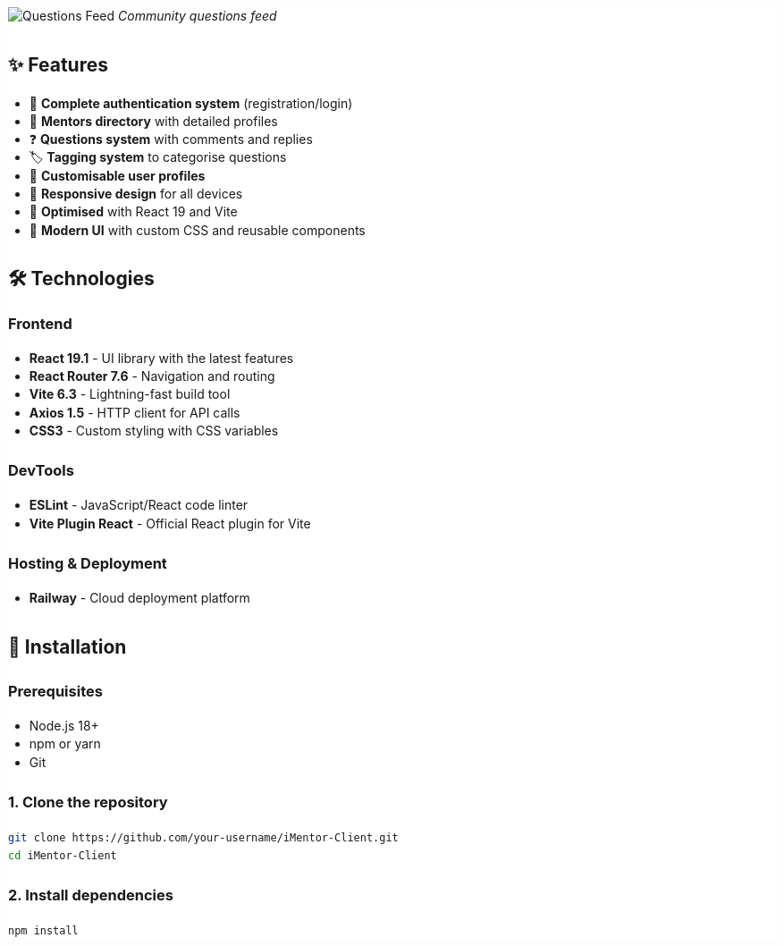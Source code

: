 ![Questions Feed](public/screenshots/feed.png)
_Community questions feed_

## ✨ Features

- 🔐 **Complete authentication system** (registration/login)
- 👥 **Mentors directory** with detailed profiles
- ❓ **Questions system** with comments and replies
- 🏷️ **Tagging system** to categorise questions
- 👤 **Customisable user profiles**
- 📱 **Responsive design** for all devices
- 🚀 **Optimised** with React 19 and Vite
- 🎨 **Modern UI** with custom CSS and reusable components

## 🛠️ Technologies

### Frontend

- **React 19.1** - UI library with the latest features
- **React Router 7.6** - Navigation and routing
- **Vite 6.3** - Lightning-fast build tool
- **Axios 1.5** - HTTP client for API calls
- **CSS3** - Custom styling with CSS variables

### DevTools

- **ESLint** - JavaScript/React code linter
- **Vite Plugin React** - Official React plugin for Vite

### Hosting & Deployment

- **Railway** - Cloud deployment platform

## 🚀 Installation

### Prerequisites

- Node.js 18+
- npm or yarn
- Git

### 1. Clone the repository

```bash
git clone https://github.com/your-username/iMentor-Client.git
cd iMentor-Client
```

### 2. Install dependencies

```bash
npm install
```
